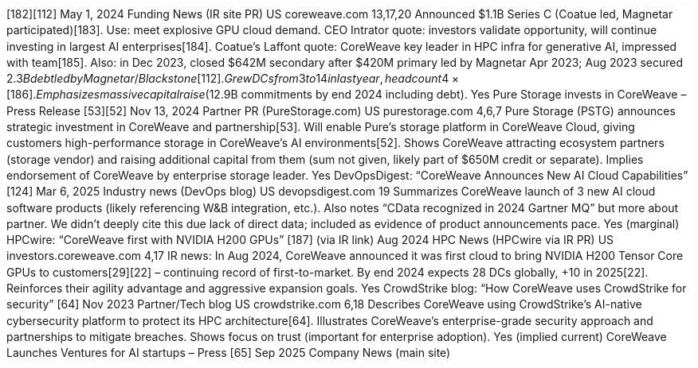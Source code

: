 [182][112]
May 1, 2024
Funding News (IR site PR)
US
coreweave.com
13,17,20
Announced $1.1B Series C (Coatue led, Magnetar participated)[183]. Use: meet explosive GPU cloud demand. CEO Intrator quote: investors validate opportunity, will continue investing in largest AI enterprises[184]. Coatue’s Laffont quote: CoreWeave key leader in HPC infra for generative AI, impressed with team[185]. Also: in Dec 2023, closed $642M secondary after $420M primary led by Magnetar Apr 2023; Aug 2023 secured $2.3B debt led by Magnetar/Blackstone[112]. Grew DCs from 3 to 14 in last year, headcount 4×[186]. Emphasizes massive capital raise ($12.9B commitments by end 2024 including debt).
Yes
Pure Storage invests in CoreWeave – Press Release
[53][52]
Nov 13, 2024
Partner PR (PureStorage.com)
US
purestorage.com
4,6,7
Pure Storage (PSTG) announces strategic investment in CoreWeave and partnership[53]. Will enable Pure’s storage platform in CoreWeave Cloud, giving customers high-performance storage in CoreWeave’s AI environments[52]. Shows CoreWeave attracting ecosystem partners (storage vendor) and raising additional capital from them (sum not given, likely part of $650M credit or separate). Implies endorsement of CoreWeave by enterprise storage leader.
Yes
DevOpsDigest: “CoreWeave Announces New AI Cloud Capabilities”
[124]
Mar 6, 2025
Industry news (DevOps blog)
US
devopsdigest.com
19
Summarizes CoreWeave launch of 3 new AI cloud software products (likely referencing W&B integration, etc.). Also notes “CData recognized in 2024 Gartner MQ” but more about partner. We didn’t deeply cite this due lack of direct data; included as evidence of product announcements pace.
Yes (marginal)
HPCwire: “CoreWeave first with NVIDIA H200 GPUs”
[187] (via IR link)
Aug 2024
HPC News (HPCwire via IR PR)
US
investors.coreweave.com
4,17
IR news: In Aug 2024, CoreWeave announced it was first cloud to bring NVIDIA H200 Tensor Core GPUs to customers[29][22] – continuing record of first-to-market. By end 2024 expects 28 DCs globally, +10 in 2025[22]. Reinforces their agility advantage and aggressive expansion goals.
Yes
CrowdStrike blog: “How CoreWeave uses CrowdStrike for security”
[64]
Nov 2023
Partner/Tech blog
US
crowdstrike.com
6,18
Describes CoreWeave using CrowdStrike’s AI-native cybersecurity platform to protect its HPC architecture[64]. Illustrates CoreWeave’s enterprise-grade security approach and partnerships to mitigate breaches. Shows focus on trust (important for enterprise adoption).
Yes (implied current)
CoreWeave Launches Ventures for AI startups – Press
[65]
Sep 2025
Company News (main site)